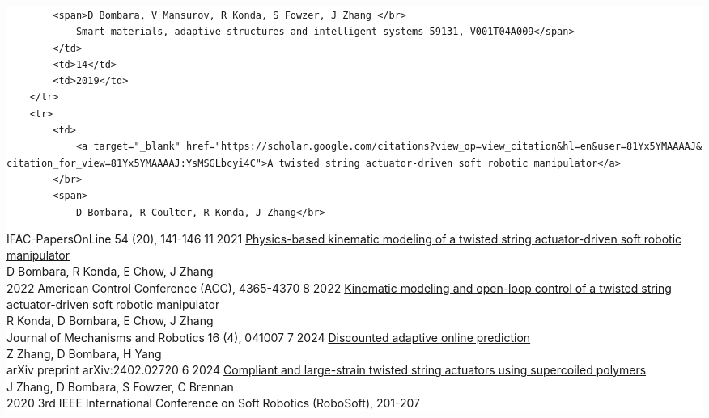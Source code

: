             <span>D Bombara, V Mansurov, R Konda, S Fowzer, J Zhang </br>
                Smart materials, adaptive structures and intelligent systems 59131, V001T04A009</span>
            </td>
            <td>14</td>
            <td>2019</td>
        </tr>
        <tr>
            <td>
                <a target="_blank" href="https://scholar.google.com/citations?view_op=view_citation&hl=en&user=81Yx5YMAAAAJ&citation_for_view=81Yx5YMAAAAJ:YsMSGLbcyi4C">A twisted string actuator-driven soft robotic manipulator</a>
            </br>
            <span>
                D Bombara, R Coulter, R Konda, J Zhang</br>
IFAC-PapersOnLine 54 (20), 141-146
            </span>
            </td>
            <td>11</td>
            <td>2021</td>
        </tr>
        <tr>
            <td><a href="https://scholar.google.com/citations?view_op=view_citation&hl=en&user=81Yx5YMAAAAJ&citation_for_view=81Yx5YMAAAAJ:u5HHmVD_uO8C">Physics-based kinematic modeling of a twisted string actuator-driven soft robotic manipulator</a>
            </br>
            <span>D Bombara, R Konda, E Chow, J Zhang</br>
                2022 American Control Conference (ACC), 4365-4370</span>
            </td>
            <td>8</td>
            <td>2022</td>
        </tr>
        <tr>
            <td>
                <a href="https://scholar.google.com/citations?view_op=view_citation&hl=en&user=81Yx5YMAAAAJ&citation_for_view=81Yx5YMAAAAJ:hqOjcs7Dif8C">Kinematic modeling and open-loop control of a twisted string actuator-driven soft robotic manipulator</a>
            </br>
            <span>
                R Konda, D Bombara, E Chow, J Zhang</br>
Journal of Mechanisms and Robotics 16 (4), 041007
            </span>
            </td>
            <td>7</td>
            <td>2024</td>
        </tr>
        <tr>
            <td>
                <a href="https://scholar.google.com/citations?view_op=view_citation&hl=en&user=81Yx5YMAAAAJ&citation_for_view=81Yx5YMAAAAJ:7PzlFSSx8tAC">Discounted adaptive online prediction</a>
            </br>
            <span>Z Zhang, D Bombara, H Yang</br>
                arXiv preprint arXiv:2402.02720</span>
            </td>
            <td>6</td>
            <td>2024</td>
        </tr>
        <tr>
            <td>
                <a href="https://scholar.google.com/citations?view_op=view_citation&hl=en&user=81Yx5YMAAAAJ&citation_for_view=81Yx5YMAAAAJ:zYLM7Y9cAGgC">Compliant and large-strain twisted string actuators using supercoiled polymers</a>
            </br>
            <span>J Zhang, D Bombara, S Fowzer, C Brennan</br>
                2020 3rd IEEE International Conference on Soft Robotics (RoboSoft), 201-207</span>
